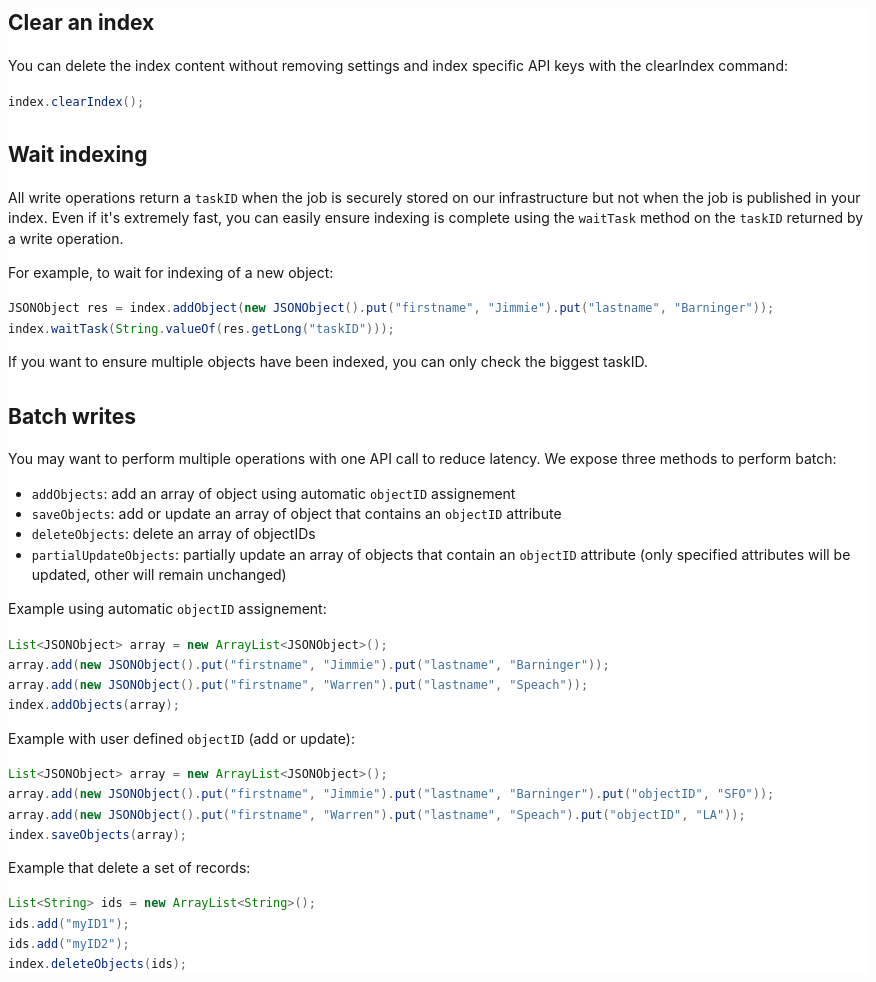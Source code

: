 Clear an index
-------------
You can delete the index content without removing settings and index specific API keys with the clearIndex command:

```java
index.clearIndex();
```

Wait indexing
-------------

All write operations return a `taskID` when the job is securely stored on our infrastructure but not when the job is published in your index. Even if it's extremely fast, you can easily ensure indexing is complete using the `waitTask` method on the `taskID` returned by a write operation.

For example, to wait for indexing of a new object:
```java
JSONObject res = index.addObject(new JSONObject().put("firstname", "Jimmie").put("lastname", "Barninger"));
index.waitTask(String.valueOf(res.getLong("taskID")));
```


If you want to ensure multiple objects have been indexed, you can only check the biggest taskID.

Batch writes
-------------

You may want to perform multiple operations with one API call to reduce latency.
We expose three methods to perform batch:
 * `addObjects`: add an array of object using automatic `objectID` assignement
 * `saveObjects`: add or update an array of object that contains an `objectID` attribute
 * `deleteObjects`: delete an array of objectIDs
 * `partialUpdateObjects`: partially update an array of objects that contain an `objectID` attribute (only specified attributes will be updated, other will remain unchanged)

Example using automatic `objectID` assignement:
```java
List<JSONObject> array = new ArrayList<JSONObject>();
array.add(new JSONObject().put("firstname", "Jimmie").put("lastname", "Barninger"));
array.add(new JSONObject().put("firstname", "Warren").put("lastname", "Speach"));
index.addObjects(array);
```

Example with user defined `objectID` (add or update):
```java
List<JSONObject> array = new ArrayList<JSONObject>();
array.add(new JSONObject().put("firstname", "Jimmie").put("lastname", "Barninger").put("objectID", "SFO"));
array.add(new JSONObject().put("firstname", "Warren").put("lastname", "Speach").put("objectID", "LA"));
index.saveObjects(array);
```

Example that delete a set of records:
```java
List<String> ids = new ArrayList<String>();
ids.add("myID1");
ids.add("myID2");
index.deleteObjects(ids);
```
